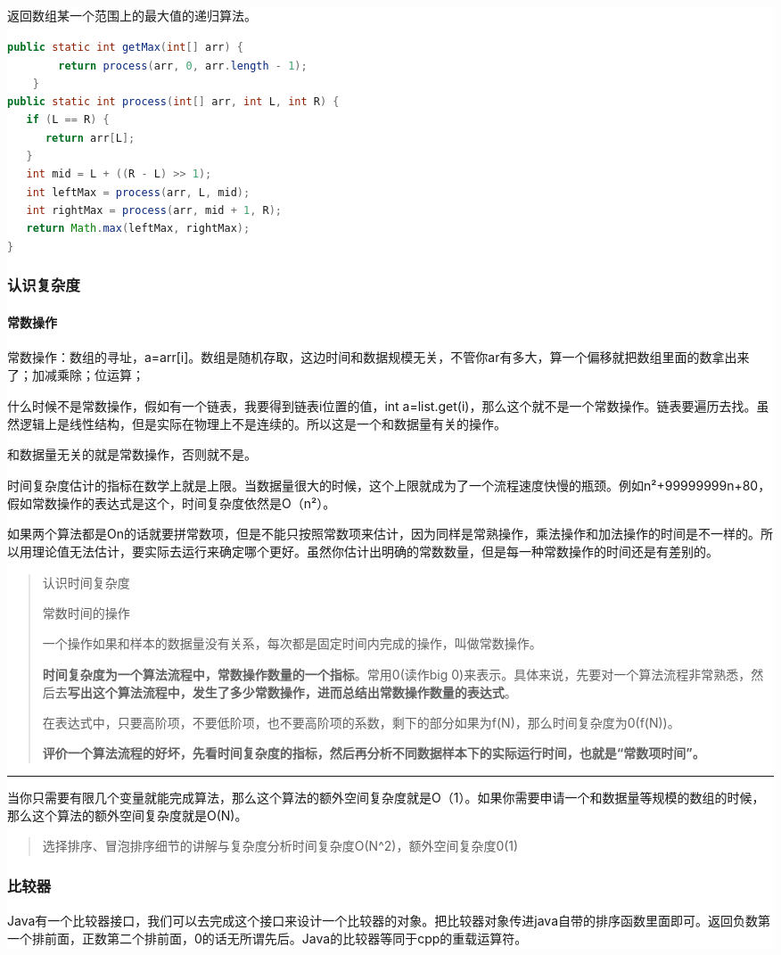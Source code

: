 返回数组某一个范围上的最大值的递归算法。

```java
public static int getMax(int[] arr) {
		return process(arr, 0, arr.length - 1);
	}
public static int process(int[] arr, int L, int R) {
   if (L == R) {
      return arr[L];
   }
   int mid = L + ((R - L) >> 1);
   int leftMax = process(arr, L, mid);
   int rightMax = process(arr, mid + 1, R);
   return Math.max(leftMax, rightMax);
}
```

### 认识复杂度

#### 常数操作

常数操作：数组的寻址，a=arr[i]。数组是随机存取，这边时间和数据规模无关，不管你ar有多大，算一个偏移就把数组里面的数拿出来了；加减乘除；位运算；

什么时候不是常数操作，假如有一个链表，我要得到链表i位置的值，int a=list.get(i)，那么这个就不是一个常数操作。链表要遍历去找。虽然逻辑上是线性结构，但是实际在物理上不是连续的。所以这是一个和数据量有关的操作。

和数据量无关的就是常数操作，否则就不是。

时间复杂度估计的指标在数学上就是上限。当数据量很大的时候，这个上限就成为了一个流程速度快慢的瓶颈。例如n²+99999999n+80，假如常数操作的表达式是这个，时间复杂度依然是O（n²）。

如果两个算法都是On的话就要拼常数项，但是不能只按照常数项来估计，因为同样是常熟操作，乘法操作和加法操作的时间是不一样的。所以用理论值无法估计，要实际去运行来确定哪个更好。虽然你估计出明确的常数数量，但是每一种常数操作的时间还是有差别的。

> 认识时间复杂度
>
> 常数时间的操作
>
> 一个操作如果和样本的数据量没有关系，每次都是固定时间内完成的操作，叫做常数操作。
>
> **时间复杂度为一个算法流程中，常数操作数量的一个指标**。常用0(读作big 0)来表示。具体来说，先要对一个算法流程非常熟悉，然后去**写出这个算法流程中，发生了多少常数操作，进而总结出常数操作数量的表达式**。
>
> 在表达式中，只要高阶项，不要低阶项，也不要高阶项的系数，剩下的部分如果为f(N)，那么时间复杂度为0(f(N))。
>
> **评价一个算法流程的好坏，先看时间复杂度的指标，然后再分析不同数据样本下的实际运行时间，也就是“常数项时间”。**

---

当你只需要有限几个变量就能完成算法，那么这个算法的额外空间复杂度就是O（1）。如果你需要申请一个和数据量等规模的数组的时候，那么这个算法的额外空间复杂度就是O(N)。

> 选择排序、冒泡排序细节的讲解与复杂度分析时间复杂度O(N^2)，额外空间复杂度0(1)



### 比较器

Java有一个比较器接口，我们可以去完成这个接口来设计一个比较器的对象。把比较器对象传进java自带的排序函数里面即可。返回负数第一个排前面，正数第二个排前面，0的话无所谓先后。Java的比较器等同于cpp的重载运算符。
